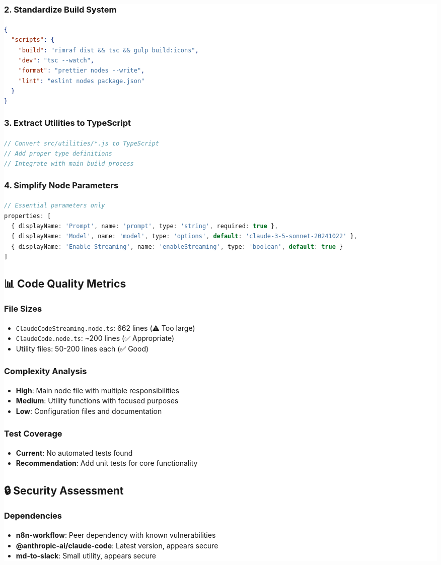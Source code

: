 ### 2. **Standardize Build System**
```json
{
  "scripts": {
    "build": "rimraf dist && tsc && gulp build:icons",
    "dev": "tsc --watch",
    "format": "prettier nodes --write",
    "lint": "eslint nodes package.json"
  }
}
```

### 3. **Extract Utilities to TypeScript**
```typescript
// Convert src/utilities/*.js to TypeScript
// Add proper type definitions
// Integrate with main build process
```

### 4. **Simplify Node Parameters**
```typescript
// Essential parameters only
properties: [
  { displayName: 'Prompt', name: 'prompt', type: 'string', required: true },
  { displayName: 'Model', name: 'model', type: 'options', default: 'claude-3-5-sonnet-20241022' },
  { displayName: 'Enable Streaming', name: 'enableStreaming', type: 'boolean', default: true }
]
```

## 📊 Code Quality Metrics

### File Sizes
- `ClaudeCodeStreaming.node.ts`: 662 lines (⚠️ Too large)
- `ClaudeCode.node.ts`: ~200 lines (✅ Appropriate)
- Utility files: 50-200 lines each (✅ Good)

### Complexity Analysis
- **High**: Main node file with multiple responsibilities
- **Medium**: Utility functions with focused purposes
- **Low**: Configuration files and documentation

### Test Coverage
- **Current**: No automated tests found
- **Recommendation**: Add unit tests for core functionality

## 🔒 Security Assessment

### Dependencies
- **n8n-workflow**: Peer dependency with known vulnerabilities
- **@anthropic-ai/claude-code**: Latest version, appears secure
- **md-to-slack**: Small utility, appears secure

